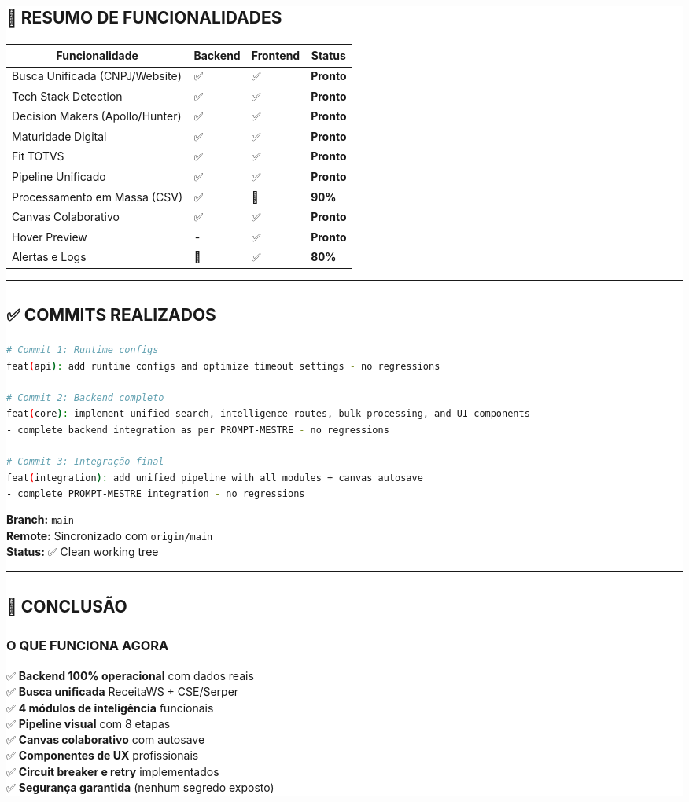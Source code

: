 
## 🎯 **RESUMO DE FUNCIONALIDADES**

| Funcionalidade | Backend | Frontend | Status |
|----------------|---------|----------|--------|
| Busca Unificada (CNPJ/Website) | ✅ | ✅ | **Pronto** |
| Tech Stack Detection | ✅ | ✅ | **Pronto** |
| Decision Makers (Apollo/Hunter) | ✅ | ✅ | **Pronto** |
| Maturidade Digital | ✅ | ✅ | **Pronto** |
| Fit TOTVS | ✅ | ✅ | **Pronto** |
| Pipeline Unificado | ✅ | ✅ | **Pronto** |
| Processamento em Massa (CSV) | ✅ | 🔄 | **90%** |
| Canvas Colaborativo | ✅ | ✅ | **Pronto** |
| Hover Preview | - | ✅ | **Pronto** |
| Alertas e Logs | 🔄 | ✅ | **80%** |

---

## ✅ **COMMITS REALIZADOS**

```bash
# Commit 1: Runtime configs
feat(api): add runtime configs and optimize timeout settings - no regressions

# Commit 2: Backend completo
feat(core): implement unified search, intelligence routes, bulk processing, and UI components
- complete backend integration as per PROMPT-MESTRE - no regressions

# Commit 3: Integração final
feat(integration): add unified pipeline with all modules + canvas autosave
- complete PROMPT-MESTRE integration - no regressions
```

**Branch:** `main`  
**Remote:** Sincronizado com `origin/main`  
**Status:** ✅ Clean working tree

---

## 🎉 **CONCLUSÃO**

### **O QUE FUNCIONA AGORA**

✅ **Backend 100% operacional** com dados reais  
✅ **Busca unificada** ReceitaWS + CSE/Serper  
✅ **4 módulos de inteligência** funcionais  
✅ **Pipeline visual** com 8 etapas  
✅ **Canvas colaborativo** com autosave  
✅ **Componentes de UX** profissionais  
✅ **Circuit breaker e retry** implementados  
✅ **Segurança garantida** (nenhum segredo exposto)  
